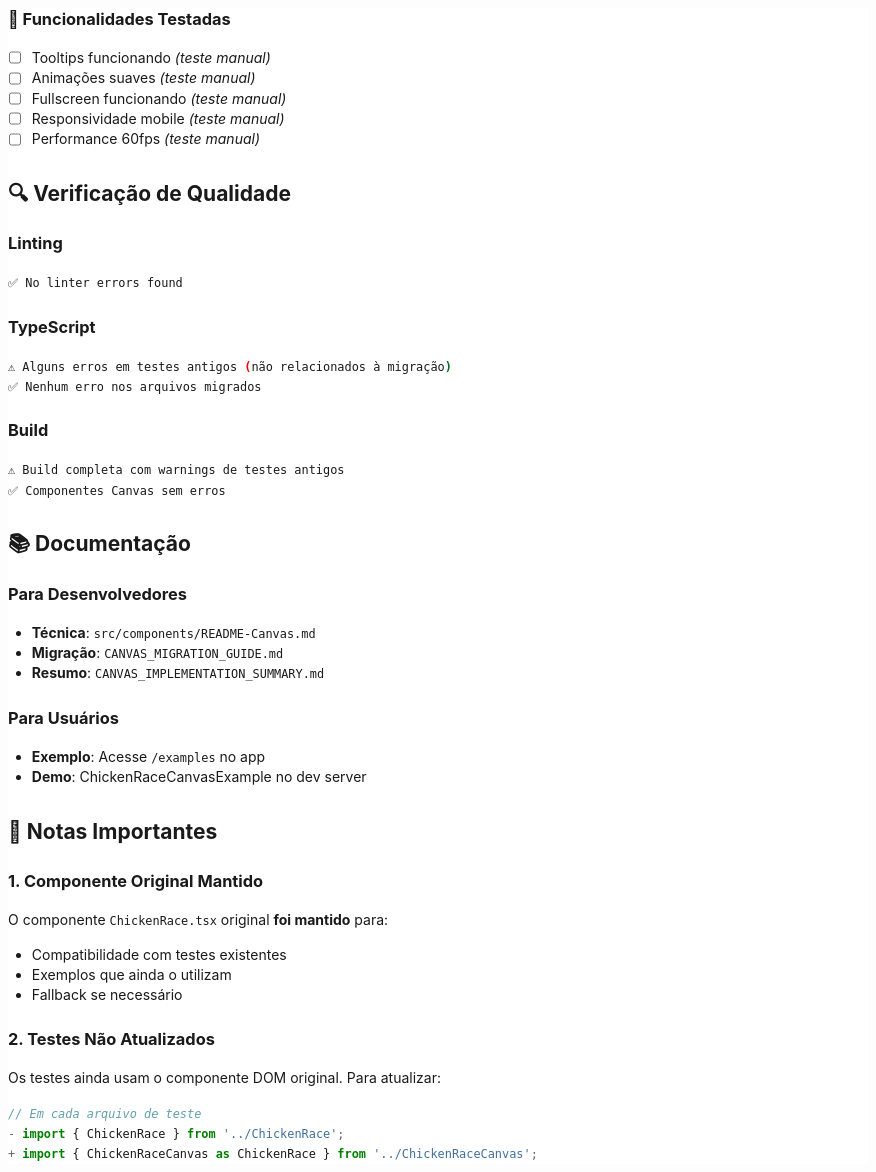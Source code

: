 ### 🎯 Funcionalidades Testadas
- [ ] Tooltips funcionando *(teste manual)*
- [ ] Animações suaves *(teste manual)*
- [ ] Fullscreen funcionando *(teste manual)*
- [ ] Responsividade mobile *(teste manual)*
- [ ] Performance 60fps *(teste manual)*

## 🔍 Verificação de Qualidade

### Linting
```bash
✅ No linter errors found
```

### TypeScript
```bash
⚠️ Alguns erros em testes antigos (não relacionados à migração)
✅ Nenhum erro nos arquivos migrados
```

### Build
```bash
⚠️ Build completa com warnings de testes antigos
✅ Componentes Canvas sem erros
```

## 📚 Documentação

### Para Desenvolvedores
- **Técnica**: `src/components/README-Canvas.md`
- **Migração**: `CANVAS_MIGRATION_GUIDE.md`
- **Resumo**: `CANVAS_IMPLEMENTATION_SUMMARY.md`

### Para Usuários
- **Exemplo**: Acesse `/examples` no app
- **Demo**: ChickenRaceCanvasExample no dev server

## 🚨 Notas Importantes

### 1. Componente Original Mantido
O componente `ChickenRace.tsx` original **foi mantido** para:
- Compatibilidade com testes existentes
- Exemplos que ainda o utilizam
- Fallback se necessário

### 2. Testes Não Atualizados
Os testes ainda usam o componente DOM original. Para atualizar:
```typescript
// Em cada arquivo de teste
- import { ChickenRace } from '../ChickenRace';
+ import { ChickenRaceCanvas as ChickenRace } from '../ChickenRaceCanvas';
```
